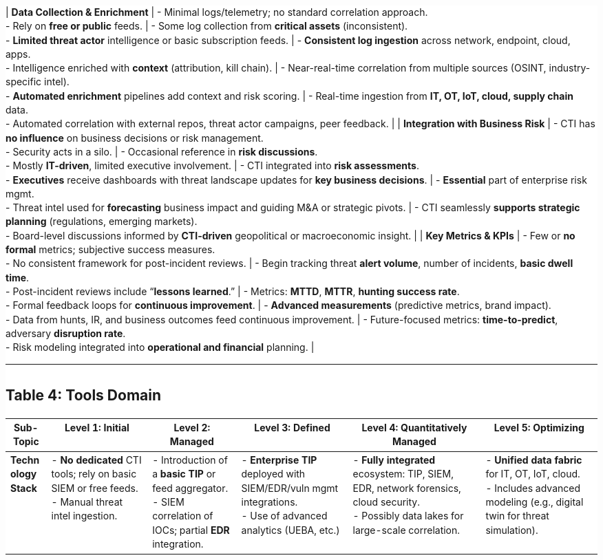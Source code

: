 | **Data Collection & Enrichment**           | - Minimal logs/telemetry; no standard correlation approach.<br/>- Rely on **free or public** feeds.                                                                 | - Some log collection from **critical assets** (inconsistent).<br/>- **Limited threat actor** intelligence or basic subscription feeds.                                                  | - **Consistent log ingestion** across network, endpoint, cloud, apps.<br/>- Intelligence enriched with **context** (attribution, kill chain).                                                         | - Near-real-time correlation from multiple sources (OSINT, industry-specific intel).<br/>- **Automated enrichment** pipelines add context and risk scoring.                                            | - Real-time ingestion from **IT, OT, IoT, cloud, supply chain** data.<br/>- Automated correlation with external repos, threat actor campaigns, peer feedback.                                                 |
| **Integration with Business Risk**         | - CTI has **no influence** on business decisions or risk management.<br/>- Security acts in a silo.                                                                | - Occasional reference in **risk discussions**.<br/>- Mostly **IT-driven**, limited executive involvement.                                                                               | - CTI integrated into **risk assessments**.<br/>- **Executives** receive dashboards with threat landscape updates for **key business decisions**.                                                       | - **Essential** part of enterprise risk mgmt.<br/>- Threat intel used for **forecasting** business impact and guiding M&A or strategic pivots.                                                           | - CTI seamlessly **supports strategic planning** (regulations, emerging markets).<br/>- Board-level discussions informed by **CTI-driven** geopolitical or macroeconomic insight.                             |
| **Key Metrics & KPIs**                     | - Few or **no formal** metrics; subjective success measures.<br/>- No consistent framework for post-incident reviews.                                             | - Begin tracking threat **alert volume**, number of incidents, **basic dwell time**.<br/>- Post-incident reviews include “**lessons learned**.”                                          | - Metrics: **MTTD**, **MTTR**, **hunting success rate**.<br/>- Formal feedback loops for **continuous improvement**.                                                                                  | - **Advanced measurements** (predictive metrics, brand impact).<br/>- Data from hunts, IR, and business outcomes feed continuous improvement.                                                          | - Future-focused metrics: **time-to-predict**, adversary **disruption rate**.<br/>- Risk modeling integrated into **operational and financial** planning.                                                     |

---

## **Table 4: Tools Domain**

| **Sub-Topic**                          | **Level 1: Initial**                                                                                                  | **Level 2: Managed**                                                                                                                                           | **Level 3: Defined**                                                                                                                                                                   | **Level 4: Quantitatively Managed**                                                                                                                                               | **Level 5: Optimizing**                                                                                                                                                                        |
|---------------------------------------|------------------------------------------------------------------------------------------------------------------------|---------------------------------------------------------------------------------------------------------------------------------------------------------------|----------------------------------------------------------------------------------------------------------------------------------------------------------------------------------------|---------------------------------------------------------------------------------------------------------------------------------------------------------------------------------------------------------------------------------------|----------------------------------------------------------------------------------------------------------------------------------------------------------------------------------------------------------------------------------------|
| **Technology Stack**                  | - **No dedicated** CTI tools; rely on basic SIEM or free feeds.<br/>- Manual threat intel ingestion.                  | - Introduction of a **basic TIP** or feed aggregator.<br/>- SIEM correlation of IOCs; partial **EDR** integration.                                           | - **Enterprise TIP** deployed with SIEM/EDR/vuln mgmt integrations.<br/>- Use of advanced analytics (UEBA, etc.)                                                                      | - **Fully integrated** ecosystem: TIP, SIEM, EDR, network forensics, cloud security.<br/>- Possibly data lakes for large-scale correlation.                                                 | - **Unified data fabric** for IT, OT, IoT, cloud.<br/>- Includes advanced modeling (e.g., digital twin for threat simulation).                                                                                                          |